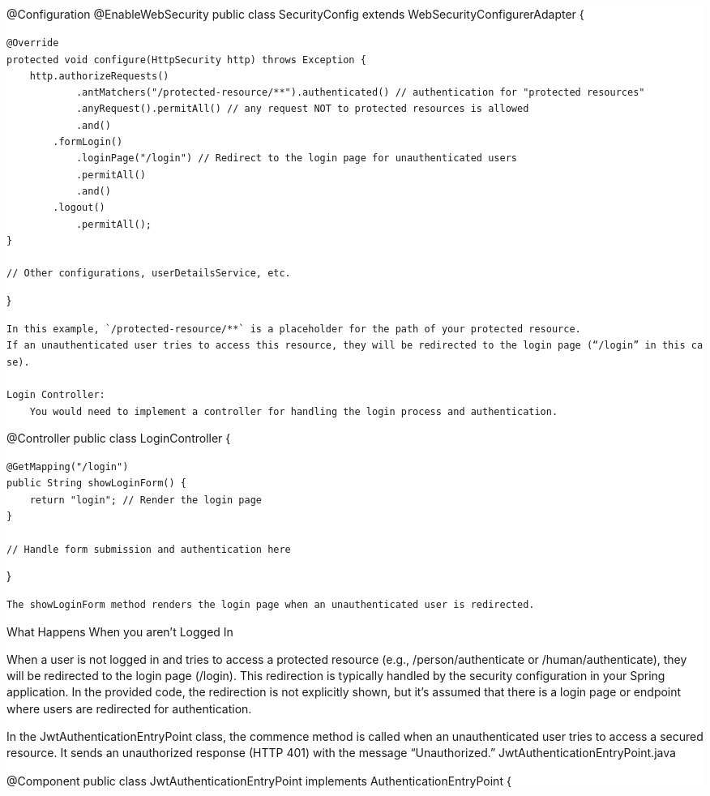 @Configuration
@EnableWebSecurity
public class SecurityConfig extends WebSecurityConfigurerAdapter {

    @Override
    protected void configure(HttpSecurity http) throws Exception {
        http.authorizeRequests()
                .antMatchers("/protected-resource/**").authenticated() // authentication for "protected resources"
                .anyRequest().permitAll() // any request NOT to protected resources is allowed
                .and() 
            .formLogin()
                .loginPage("/login") // Redirect to the login page for unauthenticated users
                .permitAll() 
                .and()
            .logout()
                .permitAll();
    }

    // Other configurations, userDetailsService, etc.
}

    In this example, `/protected-resource/**` is a placeholder for the path of your protected resource.
    If an unauthenticated user tries to access this resource, they will be redirected to the login page (“/login” in this case).

    Login Controller:
        You would need to implement a controller for handling the login process and authentication.

@Controller
public class LoginController {

    @GetMapping("/login")
    public String showLoginForm() {
        return "login"; // Render the login page
    }

    // Handle form submission and authentication here
}

    The showLoginForm method renders the login page when an unauthenticated user is redirected.

What Happens When you aren’t Logged In

When a user is not logged in and tries to access a protected resource (e.g., /person/authenticate or /human/authenticate), they will be redirected to the login page (/login). This redirection is typically handled by the security configuration in your Spring application. In the provided code, the redirection is not explicitly shown, but it’s assumed that there is a login page or endpoint where users are redirected for authentication.

In the JwtAuthenticationEntryPoint class, the commence method is called when an unauthenticated user tries to access a secured resource. It sends an unauthorized response (HTTP 401) with the message “Unauthorized.”
JwtAuthenticationEntryPoint.java

@Component
public class JwtAuthenticationEntryPoint implements AuthenticationEntryPoint {
